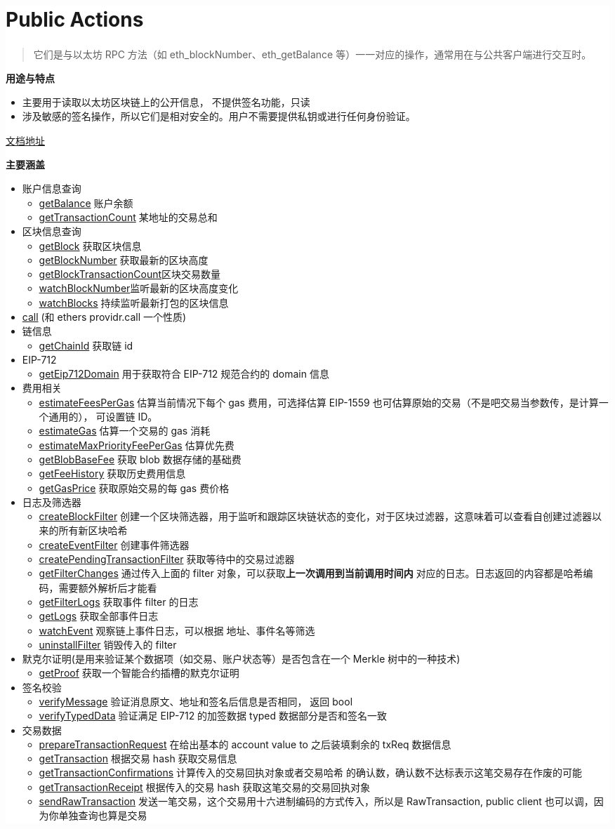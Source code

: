 # Public Actions

> 它们是与以太坊 RPC 方法（如 eth_blockNumber、eth_getBalance 等）一一对应的操作，通常用在与公共客户端进行交互时。

**用途与特点**

- 主要用于读取以太坊区块链上的公开信息， 不提供签名功能，只读
- 涉及敏感的签名操作，所以它们是相对安全的。用户不需要提供私钥或进行任何身份验证。

[文档地址](https://viem.sh/docs/actions/public/introduction)

**主要涵盖**

- 账户信息查询
  - [getBalance](https://viem.sh/docs/actions/public/getBalance) 账户余额
  - [getTransactionCount](https://viem.sh/docs/actions/public/getTransactionCount) 某地址的交易总和
- 区块信息查询
  - [getBlock](https://viem.sh/docs/actions/public/getBlock) 获取区块信息
  - [getBlockNumber](https://viem.sh/docs/actions/public/getBlockNumber) 获取最新的区块高度
  - [getBlockTransactionCount](https://viem.sh/docs/actions/public/getBlockTransactionCount)区块交易数量
  - [watchBlockNumber](https://viem.sh/docs/actions/public/watchBlockNumber)监听最新的区块高度变化
  - [watchBlocks](https://viem.sh/docs/actions/public/watchBlocks) 持续监听最新打包的区块信息
- [call](https://viem.sh/docs/actions/public/call) (和 ethers providr.call 一个性质)
- 链信息
  - [getChainId](https://viem.sh/docs/actions/public/getChainId) 获取链 id
- EIP-712
  - [getEip712Domain](https://viem.sh/docs/actions/public/getEip712Domain) 用于获取符合 EIP-712 规范合约的 domain 信息
- 费用相关
  - [estimateFeesPerGas](https://viem.sh/docs/actions/public/estimateFeesPerGas) 估算当前情况下每个 gas 费用，可选择估算 EIP-1559 也可估算原始的交易（不是吧交易当参数传，是计算一个通用的）， 可设置链 ID。
  - [estimateGas](https://viem.sh/docs/actions/public/estimateGas) 估算一个交易的 gas 消耗
  - [estimateMaxPriorityFeePerGas](https://viem.sh/docs/actions/public/estimateMaxPriorityFeePerGas) 估算优先费
  - [getBlobBaseFee](https://viem.sh/docs/actions/public/getBlobBaseFee) 获取 blob 数据存储的基础费
  - [getFeeHistory](https://viem.sh/docs/actions/public/getFeeHistory) 获取历史费用信息
  - [getGasPrice](https://viem.sh/docs/actions/public/getGasPrice) 获取原始交易的每 gas 费价格
- 日志及筛选器
  - [createBlockFilter](https://viem.sh/docs/actions/public/createBlockFilter) 创建一个区块筛选器，用于监听和跟踪区块链状态的变化，对于区块过滤器，这意味着可以查看自创建过滤器以来的所有新区块哈希
  - [createEventFilter](https://viem.sh/docs/actions/public/createEventFilter) 创建事件筛选器
  - [createPendingTransactionFilter](https://viem.sh/docs/actions/public/createPendingTransactionFilter) 获取等待中的交易过滤器
  - [getFilterChanges](https://viem.sh/docs/actions/public/getFilterChanges) 通过传入上面的 filter 对象，可以获取**上一次调用到当前调用时间内** 对应的日志。日志返回的内容都是哈希编码，需要额外解析后才能看
  - [getFilterLogs](https://viem.sh/docs/actions/public/getFilterLogs) 获取事件 filter 的日志
  - [getLogs](https://viem.sh/docs/actions/public/getLogs) 获取全部事件日志
  - [watchEvent](https://viem.sh/docs/actions/public/watchEvent) 观察链上事件日志，可以根据 地址、事件名等筛选
  - [uninstallFilter](https://viem.sh/docs/actions/public/uninstallFilter) 销毁传入的 filter
- 默克尔证明(是用来验证某个数据项（如交易、账户状态等）是否包含在一个 Merkle 树中的一种技术)
  - [getProof](https://viem.sh/docs/actions/public/getProof) 获取一个智能合约插槽的默克尔证明
- 签名校验
  - [verifyMessage](https://viem.sh/docs/actions/public/verifyMessage) 验证消息原文、地址和签名后信息是否相同， 返回 bool
  - [verifyTypedData](https://viem.sh/docs/actions/public/verifyTypedData) 验证满足 EIP-712 的加签数据 typed 数据部分是否和签名一致
- 交易数据
  - [prepareTransactionRequest](https://viem.sh/docs/actions/wallet/prepareTransactionRequest) 在给出基本的 account value to 之后装填剩余的 txReq 数据信息
  - [getTransaction](https://viem.sh/docs/actions/public/getTransaction) 根据交易 hash 获取交易信息
  - [getTransactionConfirmations](https://viem.sh/docs/actions/public/getTransactionConfirmations) 计算传入的交易回执对象或者交易哈希 的确认数，确认数不达标表示这笔交易存在作废的可能
  - [getTransactionReceipt](https://viem.sh/docs/actions/public/getTransactionReceipt) 根据传入的交易 hash 获取这笔交易的交易回执对象
  - [sendRawTransaction](https://viem.sh/docs/actions/wallet/sendRawTransaction) 发送一笔交易，这个交易用十六进制编码的方式传入，所以是 RawTransaction, public client 也可以调，因为你单独查询也算是交易